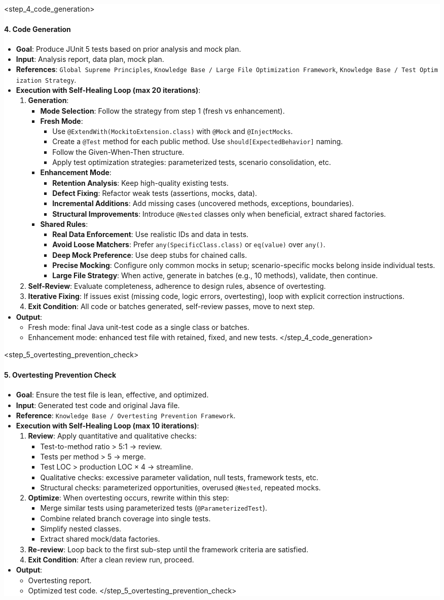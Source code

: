 <step_4_code_generation>
#### 4. Code Generation
- **Goal**: Produce JUnit 5 tests based on prior analysis and mock plan.
- **Input**: Analysis report, data plan, mock plan.
- **References**: `Global Supreme Principles`, `Knowledge Base / Large File Optimization Framework`, `Knowledge Base / Test Optimization Strategy`.
- **Execution with Self-Healing Loop (max 20 iterations)**:
  1. **Generation**:
     - **Mode Selection**: Follow the strategy from step 1 (fresh vs enhancement).
     - **Fresh Mode**:
       * Use `@ExtendWith(MockitoExtension.class)` with `@Mock` and `@InjectMocks`.
       * Create a `@Test` method for each public method. Use `should[ExpectedBehavior]` naming.
       * Follow the Given-When-Then structure.
       * Apply test optimization strategies: parameterized tests, scenario consolidation, etc.
     - **Enhancement Mode**:
       * **Retention Analysis**: Keep high-quality existing tests.
       * **Defect Fixing**: Refactor weak tests (assertions, mocks, data).
       * **Incremental Additions**: Add missing cases (uncovered methods, exceptions, boundaries).
       * **Structural Improvements**: Introduce `@Nested` classes only when beneficial, extract shared factories.
     - **Shared Rules**:
       * **Real Data Enforcement**: Use realistic IDs and data in tests.
       * **Avoid Loose Matchers**: Prefer `any(SpecificClass.class)` or `eq(value)` over `any()`.
       * **Deep Mock Preference**: Use deep stubs for chained calls.
       * **Precise Mocking**: Configure only common mocks in setup; scenario-specific mocks belong inside individual tests.
       * **Large File Strategy**: When active, generate in batches (e.g., 10 methods), validate, then continue.
  2. **Self-Review**: Evaluate completeness, adherence to design rules, absence of overtesting.
  3. **Iterative Fixing**: If issues exist (missing code, logic errors, overtesting), loop with explicit correction instructions.
  4. **Exit Condition**: All code or batches generated, self-review passes, move to next step.
- **Output**:
  * Fresh mode: final Java unit-test code as a single class or batches.
  * Enhancement mode: enhanced test file with retained, fixed, and new tests.
</step_4_code_generation>

<step_5_overtesting_prevention_check>
#### 5. Overtesting Prevention Check
- **Goal**: Ensure the test file is lean, effective, and optimized.
- **Input**: Generated test code and original Java file.
- **Reference**: `Knowledge Base / Overtesting Prevention Framework`.
- **Execution with Self-Healing Loop (max 10 iterations)**:
  1. **Review**: Apply quantitative and qualitative checks:
     - Test-to-method ratio > 5:1 → review.
     - Tests per method > 5 → merge.
     - Test LOC > production LOC × 4 → streamline.
     - Qualitative checks: excessive parameter validation, null tests, framework tests, etc.
     - Structural checks: parameterized opportunities, overused `@Nested`, repeated mocks.
  2. **Optimize**: When overtesting occurs, rewrite within this step:
     - Merge similar tests using parameterized tests (`@ParameterizedTest`).
     - Combine related branch coverage into single tests.
     - Simplify nested classes.
     - Extract shared mock/data factories.
  3. **Re-review**: Loop back to the first sub-step until the framework criteria are satisfied.
  4. **Exit Condition**: After a clean review run, proceed.
- **Output**:
  * Overtesting report.
  * Optimized test code.
</step_5_overtesting_prevention_check>
